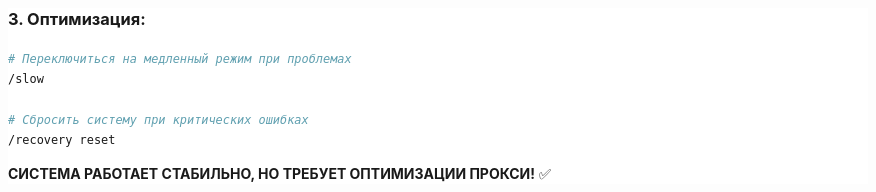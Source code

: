 ### 3. **Оптимизация:**
```bash
# Переключиться на медленный режим при проблемах
/slow

# Сбросить систему при критических ошибках
/recovery reset
```

**СИСТЕМА РАБОТАЕТ СТАБИЛЬНО, НО ТРЕБУЕТ ОПТИМИЗАЦИИ ПРОКСИ!** ✅ 